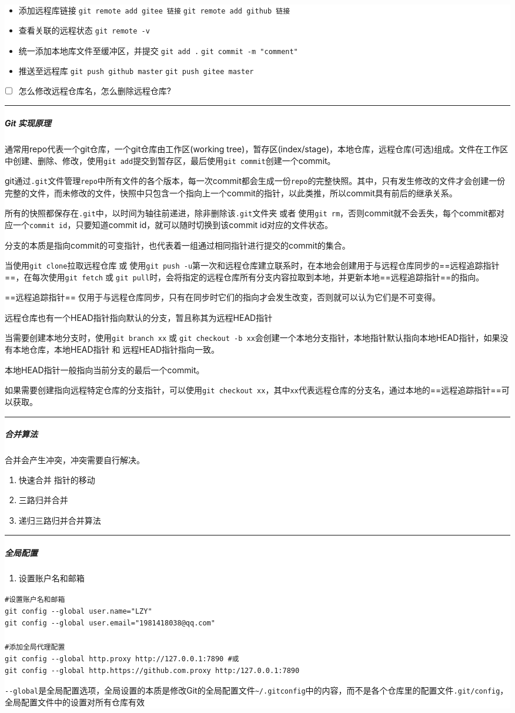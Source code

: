 - 添加远程库链接
`git remote add gitee 链接`
`git remote add github 链接`

- 查看关联的远程状态
`git remote -v`

- 统一添加本地库文件至缓冲区，并提交
`git add .`
`git commit -m "comment"`

- 推送至远程库
`git push github master`
`git push gitee master`


- [ ] 怎么修改远程仓库名，怎么删除远程仓库?

---
##### Git 实现原理
通常用repo代表一个git仓库，一个git仓库由工作区(working tree)，暂存区(index/stage)，本地仓库，远程仓库(可选)组成。文件在工作区中创建、删除、修改，使用`git add`提交到暂存区，最后使用`git commit`创建一个commit。

git通过`.git`文件管理`repo`中所有文件的各个版本，每一次commit都会生成一份`repo`的完整快照。其中，只有发生修改的文件才会创建一份完整的文件，而未修改的文件，快照中只包含一个指向上一个commit的指针，以此类推，所以commit具有前后的继承关系。

所有的快照都保存在`.git`中，以时间为轴往前递进，除非删除该`.git`文件夹 或者 使用`git rm`，否则commit就不会丢失，每个commit都对应一个`commit id`，只要知道commit id，就可以随时切换到该commit id对应的文件状态。

分支的本质是指向commit的可变指针，也代表着一组通过相同指针进行提交的commit的集合。

当使用`git clone`拉取远程仓库 或 使用`git push -u`第一次和远程仓库建立联系时，在本地会创建用于与远程仓库同步的==远程追踪指针==，在每次使用`git fetch` 或 `git pull`时，会将指定的远程仓库所有分支内容拉取到本地，并更新本地==远程追踪指针==的指向。

==远程追踪指针== 仅用于与远程仓库同步，只有在同步时它们的指向才会发生改变，否则就可以认为它们是不可变得。

远程仓库也有一个HEAD指针指向默认的分支，暂且称其为远程HEAD指针

当需要创建本地分支时，使用`git branch xx` 或 `git checkout -b xx`会创建一个本地分支指针，本地指针默认指向本地HEAD指针，如果没有本地仓库，本地HEAD指针 和 远程HEAD指针指向一致。

本地HEAD指针一般指向当前分支的最后一个commit。

如果需要创建指向远程特定仓库的分支指针，可以使用`git checkout xx`，其中`xx`代表远程仓库的分支名，通过本地的==远程追踪指针==可以获取。

---
##### 合并算法
合并会产生冲突，冲突需要自行解决。
1. 快速合并
指针的移动

2. 三路归并合并


3. 递归三路归并合并算法

---
##### 全局配置
1. 设置账户名和邮箱
```shell
#设置账户名和邮箱
git config --global user.name="LZY"
git config --global user.email="1981418038@qq.com"

#添加全局代理配置
git config --global http.proxy http://127.0.0.1:7890 #或
git config --global http.https://github.com.proxy http:/127.0.0.1:7890
```
`--global`是全局配置选项，全局设置的本质是修改Git的全局配置文件`~/.gitconfig`中的内容，而不是各个仓库里的配置文件`.git/config`，全局配置文件中的设置对所有仓库有效
